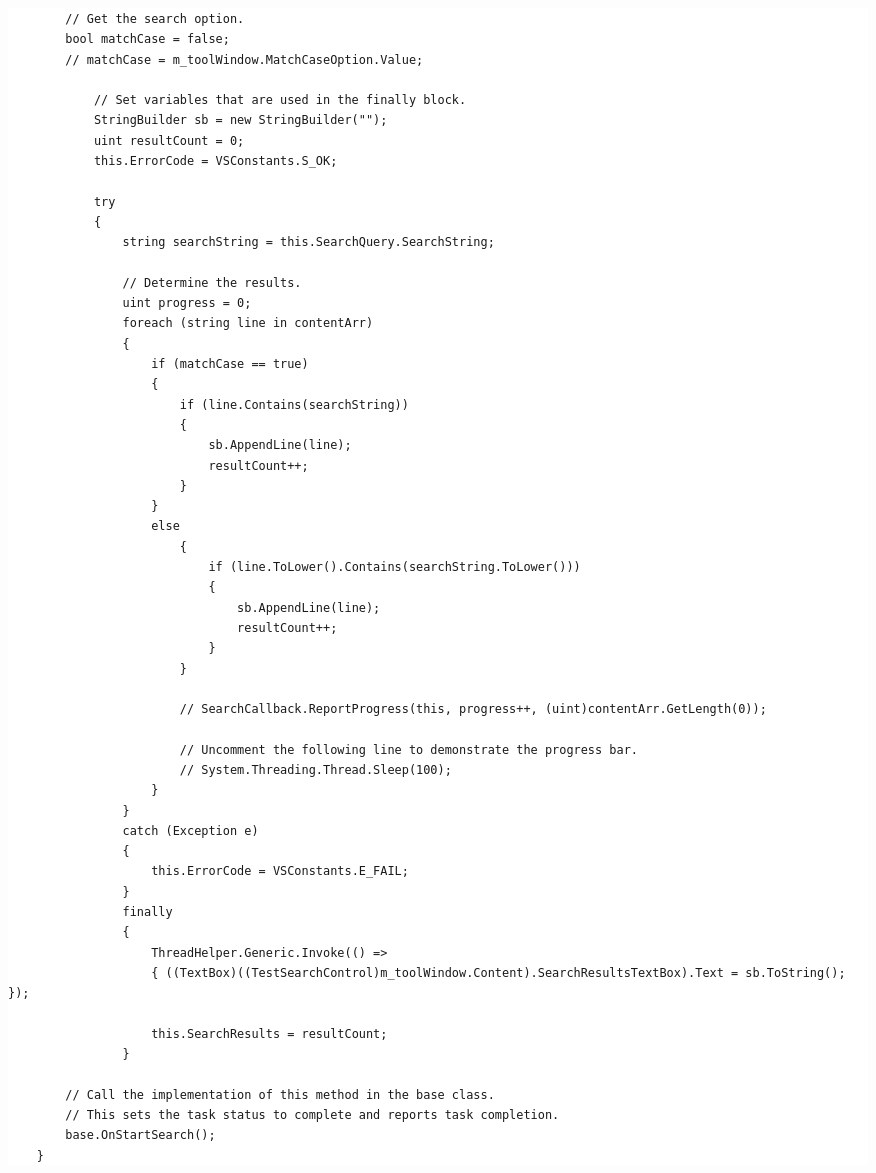             // Get the search option.
            bool matchCase = false;
            // matchCase = m_toolWindow.MatchCaseOption.Value;

                // Set variables that are used in the finally block.
                StringBuilder sb = new StringBuilder("");
                uint resultCount = 0;
                this.ErrorCode = VSConstants.S_OK;

                try
                {
                    string searchString = this.SearchQuery.SearchString;

                    // Determine the results.
                    uint progress = 0;
                    foreach (string line in contentArr)
                    {
                        if (matchCase == true)
                        {
                            if (line.Contains(searchString))
                            {
                                sb.AppendLine(line);
                                resultCount++;
                            }
                        }
                        else
                            {
                                if (line.ToLower().Contains(searchString.ToLower()))
                                {
                                    sb.AppendLine(line);
                                    resultCount++;
                                }
                            }

                            // SearchCallback.ReportProgress(this, progress++, (uint)contentArr.GetLength(0));

                            // Uncomment the following line to demonstrate the progress bar.
                            // System.Threading.Thread.Sleep(100);
                        }
                    }
                    catch (Exception e)
                    {
                        this.ErrorCode = VSConstants.E_FAIL;
                    }
                    finally
                    {
                        ThreadHelper.Generic.Invoke(() =>
                        { ((TextBox)((TestSearchControl)m_toolWindow.Content).SearchResultsTextBox).Text = sb.ToString(); });

                        this.SearchResults = resultCount;
                    }

            // Call the implementation of this method in the base class.
            // This sets the task status to complete and reports task completion.
            base.OnStartSearch();
        }
